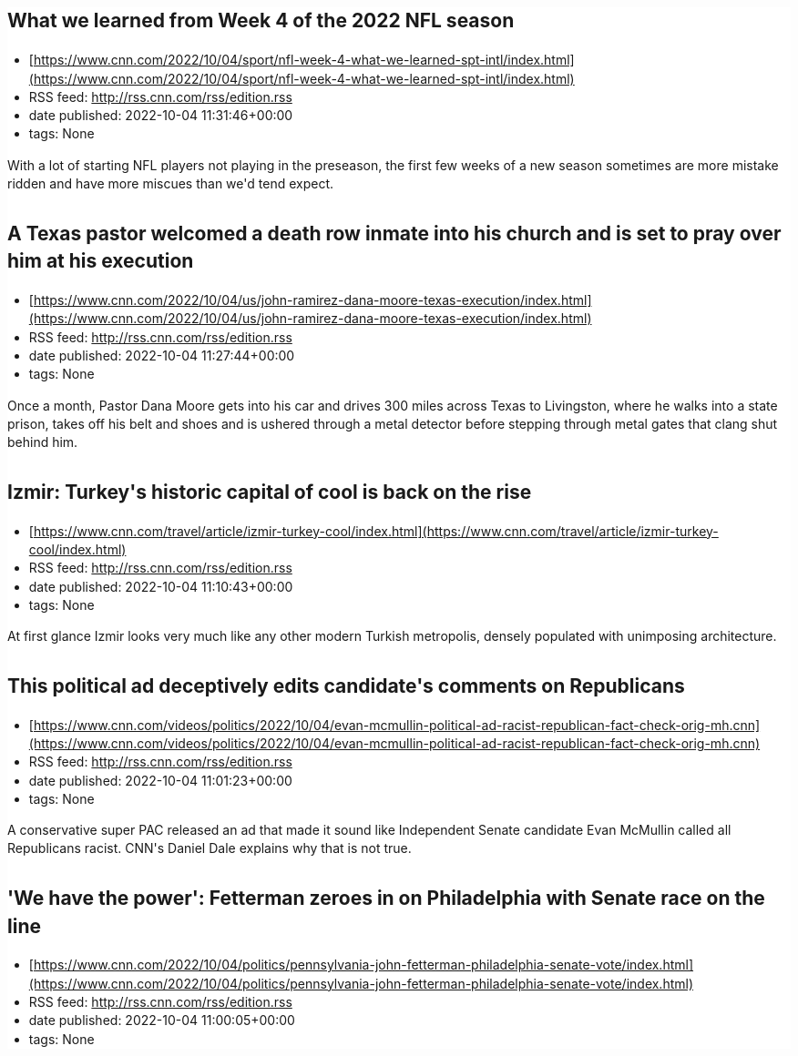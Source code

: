 

## What we learned from Week 4 of the 2022 NFL season
 - [https://www.cnn.com/2022/10/04/sport/nfl-week-4-what-we-learned-spt-intl/index.html](https://www.cnn.com/2022/10/04/sport/nfl-week-4-what-we-learned-spt-intl/index.html)
 - RSS feed: http://rss.cnn.com/rss/edition.rss
 - date published: 2022-10-04 11:31:46+00:00
 - tags: None

With a lot of starting NFL players not playing in the preseason, the first few weeks of a new season sometimes are more mistake ridden and have more miscues than we'd tend expect.

## A Texas pastor welcomed a death row inmate into his church and is set to pray over him at his execution
 - [https://www.cnn.com/2022/10/04/us/john-ramirez-dana-moore-texas-execution/index.html](https://www.cnn.com/2022/10/04/us/john-ramirez-dana-moore-texas-execution/index.html)
 - RSS feed: http://rss.cnn.com/rss/edition.rss
 - date published: 2022-10-04 11:27:44+00:00
 - tags: None

Once a month, Pastor Dana Moore gets into his car and drives 300 miles across Texas to Livingston, where he walks into a state prison, takes off his belt and shoes and is ushered through a metal detector before stepping through metal gates that clang shut behind him.

## Izmir: Turkey's historic capital of cool is back on the rise
 - [https://www.cnn.com/travel/article/izmir-turkey-cool/index.html](https://www.cnn.com/travel/article/izmir-turkey-cool/index.html)
 - RSS feed: http://rss.cnn.com/rss/edition.rss
 - date published: 2022-10-04 11:10:43+00:00
 - tags: None

At first glance Izmir looks very much like any other modern Turkish metropolis, densely populated with unimposing architecture.

## This political ad deceptively edits candidate's comments on Republicans
 - [https://www.cnn.com/videos/politics/2022/10/04/evan-mcmullin-political-ad-racist-republican-fact-check-orig-mh.cnn](https://www.cnn.com/videos/politics/2022/10/04/evan-mcmullin-political-ad-racist-republican-fact-check-orig-mh.cnn)
 - RSS feed: http://rss.cnn.com/rss/edition.rss
 - date published: 2022-10-04 11:01:23+00:00
 - tags: None

A conservative super PAC released an ad that made it sound like Independent Senate candidate Evan McMullin called all Republicans racist. CNN's Daniel Dale explains why that is not true.

## 'We have the power': Fetterman zeroes in on Philadelphia with Senate race on the line
 - [https://www.cnn.com/2022/10/04/politics/pennsylvania-john-fetterman-philadelphia-senate-vote/index.html](https://www.cnn.com/2022/10/04/politics/pennsylvania-john-fetterman-philadelphia-senate-vote/index.html)
 - RSS feed: http://rss.cnn.com/rss/edition.rss
 - date published: 2022-10-04 11:00:05+00:00
 - tags: None
